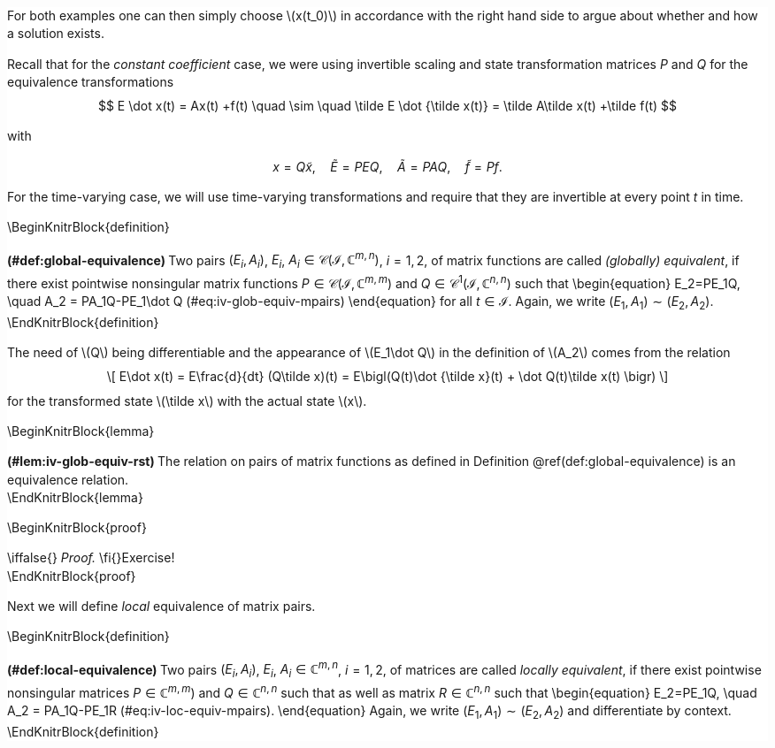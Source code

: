 <div class="JHSAYS">
<p>For both examples one can then simply choose <span class="math inline">\(x(t_0)\)</span> in accordance with the right hand side to argue about whether and how a solution exists.</p>
</div>

Recall that for the *constant coefficient* case, we were using invertible scaling and state transformation matrices $P$ and $Q$ for the equivalence transformations
$$
E \dot x(t) = Ax(t) +f(t) \quad \sim \quad \tilde E \dot {\tilde x(t)} = \tilde A\tilde x(t) +\tilde f(t) 
$$

with

$$
x=Q\tilde x, \quad \tilde E = PEQ, \quad \tilde A = PAQ, \quad \tilde f = Pf.
$$

For the time-varying case, we will use time-varying transformations and require that they are invertible at every point $t$ in time.

\BeginKnitrBlock{definition}<div class="definition"><span class="definition" id="def:global-equivalence"><strong>(\#def:global-equivalence) </strong></span>Two pairs $(E_i,A_i)$, $E_i$, $A_i \in \mathcal C(\mathcal I, \mathbb C^{m,n})$,
$i=1,2$, of matrix functions are called *(globally) equivalent*, if there exist
pointwise nonsingular matrix functions $P\in \mathcal C(\mathcal I, \mathbb
C^{m,m})$ and $Q\in \mathcal C^1(\mathcal I, \mathbb C^{n,n})$ such that
\begin{equation}
E_2=PE_1Q, \quad A_2 = PA_1Q-PE_1\dot Q (\#eq:iv-glob-equiv-mpairs)
\end{equation}
for all $t\in \mathcal I$. Again, we write $(E_1,A_1) \sim (E_2, A_2)$.</div>\EndKnitrBlock{definition}

<div class="JHSAYS">
<p>The need of <span class="math inline">\(Q\)</span> being differentiable and the appearance of <span class="math inline">\(E_1\dot Q\)</span> in the definition of <span class="math inline">\(A_2\)</span> comes from the relation <span class="math display">\[
E\dot x(t) = E\frac{d}{dt} (Q\tilde x)(t) = E\bigl(Q(t)\dot {\tilde x}(t) + \dot Q(t)\tilde x(t) \bigr)
\]</span> for the transformed state <span class="math inline">\(\tilde x\)</span> with the actual state <span class="math inline">\(x\)</span>.</p>
</div>

\BeginKnitrBlock{lemma}<div class="lemma"><span class="lemma" id="lem:iv-glob-equiv-rst"><strong>(\#lem:iv-glob-equiv-rst) </strong></span>The relation on pairs of matrix functions as defined in Definition \@ref(def:global-equivalence) is an equivalence relation.</div>\EndKnitrBlock{lemma}

\BeginKnitrBlock{proof}<div class="proof">\iffalse{} <span class="proof"><em>Proof. </em></span>  \fi{}Exercise!</div>\EndKnitrBlock{proof}

Next we will define *local* equivalence of matrix pairs.

\BeginKnitrBlock{definition}<div class="definition"><span class="definition" id="def:local-equivalence"><strong>(\#def:local-equivalence) </strong></span>Two pairs $(E_i,A_i)$, $E_i$, $A_i \in \mathbb C^{m,n}$,
$i=1,2$, of matrices are called *locally equivalent*, if there exist
pointwise nonsingular matrices $P \in \mathbb C^{m,m})$ and $Q\in \mathbb C^{n,n}$ such that as well as matrix $R\in \mathbb C^{n,n}$ such that
\begin{equation}
E_2=PE_1Q, \quad A_2 = PA_1Q-PE_1R (\#eq:iv-loc-equiv-mpairs).
\end{equation}
Again, we write $(E_1,A_1) \sim (E_2, A_2)$ and differentiate by context.</div>\EndKnitrBlock{definition}
